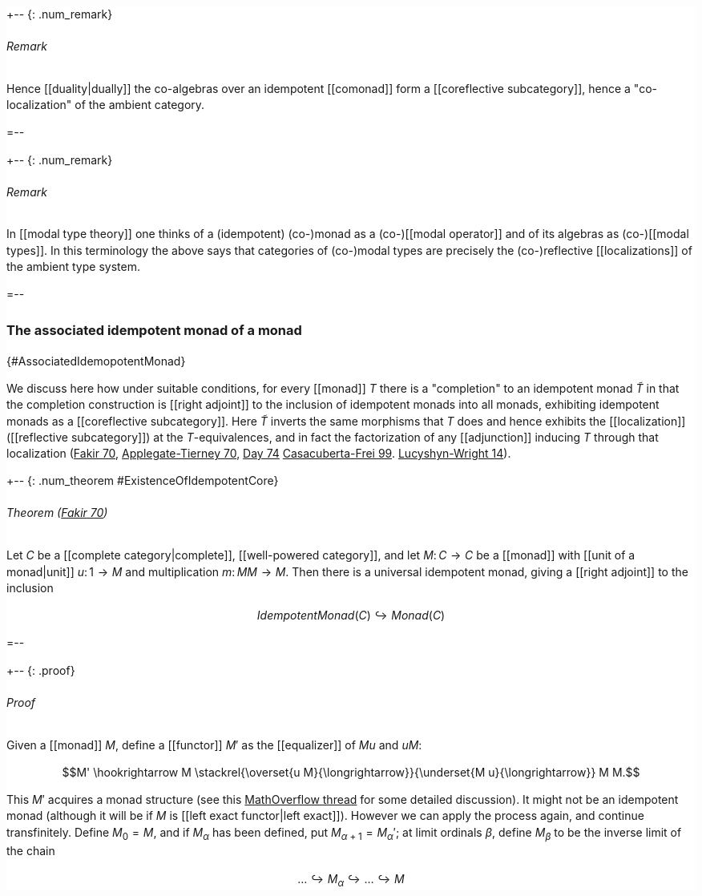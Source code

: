 +-- {: .num_remark}
###### Remark

Hence [[duality|dually]] the co-algebras over an idempotent [[comonad]] form a [[coreflective subcategory]], hence a "co-localization" of the ambient category.

=--

+-- {: .num_remark}
###### Remark

In [[modal type theory]] one thinks of a (idempotent) (co-)monad as a (co-)[[modal operator]] and of its algebras as (co-)[[modal types]]. In this terminology the above says that categories of (co-)modal types are precisely the (co-)reflective [[localizations]] of the ambient type system.

=--

### The associated idempotent monad of a monad
 {#AssociatedIdemopotentMonad}

We discuss here how under suitable conditions, for every [[monad]] $T$ there is a "completion" to an idempotent monad $\tilde T$ in that the completion construction is  [[right adjoint]] to the inclusion of idempotent monads into all monads, exhibiting idempotent monads as a [[coreflective subcategory]]. Here $\tilde T$ inverts the same morphisms that $T$ does and hence exhibits the [[localization]]([[reflective subcategory]]) at the $T$-equivalences, and in fact the factorization of any [[adjunction]] inducing $T$ through that localization ([Fakir 70](#Fakir70), [Applegate-Tierney 70](#ApplegateTierney70), [Day 74](#Day74) [Casacuberta-Frei 99](#CasacubertaFrei99). [Lucyshyn-Wright 14](Lucyshyn-Wright14)).


+-- {: .num_theorem #ExistenceOfIdempotentCore}
###### Theorem ([Fakir 70](#Fakir70)) 

Let $C$ be a [[complete category|complete]], [[well-powered category]], and let $M\colon C \to C$ be a [[monad]] with [[unit of a monad|unit]] $u\colon 1 \to M$ and multiplication $m\colon M M \to M$. Then there is a universal idempotent monad, giving a [[right adjoint]] to the inclusion

$$IdempotentMonad(C) \hookrightarrow Monad(C)$$ 

=-- 

+-- {: .proof} 
###### Proof

Given a [[monad]] $M$, define a [[functor]] $M'$ as the [[equalizer]] of $M u$ and $u M$:  

$$M' \hookrightarrow M \stackrel{\overset{u M}{\longrightarrow}}{\underset{M u}{\longrightarrow}} M M.$$ 

This $M'$ acquires a monad structure (see this [MathOverflow thread](http://mathoverflow.net/questions/147264/regarding-a-difficulty-in-the-fakir-article-about-associated-idempotent-triple/147272#147272) for some detailed discussion). It might not be an idempotent monad (although it will be if $M$ is [[left exact functor|left exact]]). However we can apply the process again, and continue transfinitely. Define $M_0 = M$, and if $M_\alpha$ has been defined, put $M_{\alpha+1} = M_{\alpha}'$; at limit ordinals $\beta$, define $M_\beta$ to be the inverse limit of the chain 

$$\ldots \hookrightarrow M_{\alpha} \hookrightarrow \ldots \hookrightarrow M$$
